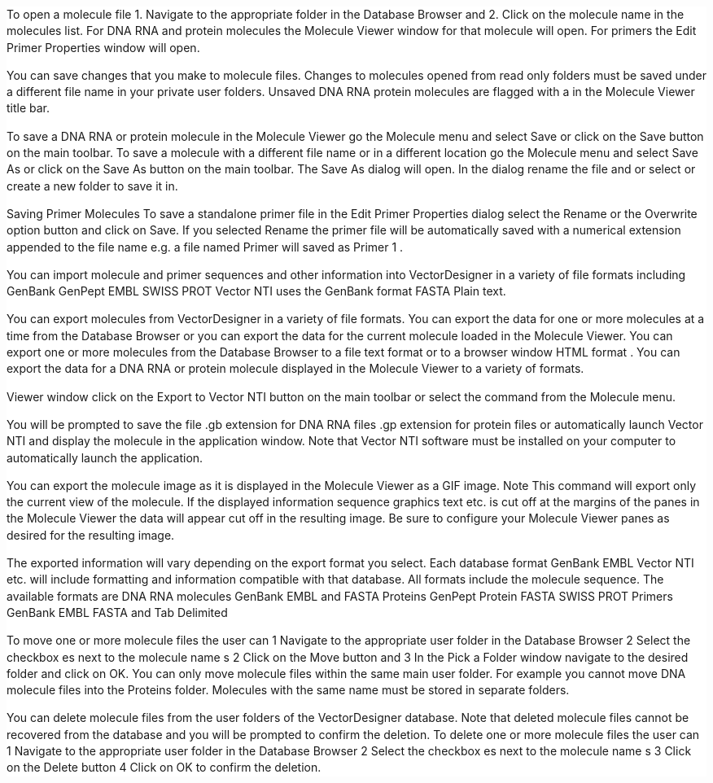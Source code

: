 To open a molecule file 1. Navigate to the appropriate folder in the Database Browser and 2. Click on the molecule name in the molecules list. For DNA RNA and protein molecules the Molecule Viewer window for that molecule will open. For primers the Edit Primer Properties window will open.

You can save changes that you make to molecule files. Changes to molecules opened from read only folders must be saved under a different file name in your private user folders. Unsaved DNA RNA protein molecules are flagged with a in the Molecule Viewer title bar.

To save a DNA RNA or protein molecule in the Molecule Viewer go the Molecule menu and select Save or click on the Save button on the main toolbar. To save a molecule with a different file name or in a different location go the Molecule menu and select Save As or click on the Save As button on the main toolbar. The Save As dialog will open. In the dialog rename the file and or select or create a new folder to save it in.

Saving Primer Molecules To save a standalone primer file in the Edit Primer Properties dialog select the Rename or the Overwrite option button and click on Save. If you selected Rename the primer file will be automatically saved with a numerical extension appended to the file name e.g. a file named Primer will saved as Primer 1 .

You can import molecule and primer sequences and other information into VectorDesigner in a variety of file formats including GenBank GenPept EMBL SWISS PROT Vector NTI uses the GenBank format FASTA Plain text.

You can export molecules from VectorDesigner in a variety of file formats. You can export the data for one or more molecules at a time from the Database Browser or you can export the data for the current molecule loaded in the Molecule Viewer. You can export one or more molecules from the Database Browser to a file text format or to a browser window HTML format . You can export the data for a DNA RNA or protein molecule displayed in the Molecule Viewer to a variety of formats.

Viewer window click on the Export to Vector NTI button on the main toolbar or select the command from the Molecule menu.

You will be prompted to save the file .gb extension for DNA RNA files .gp extension for protein files or automatically launch Vector NTI and display the molecule in the application window. Note that Vector NTI software must be installed on your computer to automatically launch the application.

You can export the molecule image as it is displayed in the Molecule Viewer as a GIF image. Note This command will export only the current view of the molecule. If the displayed information sequence graphics text etc. is cut off at the margins of the panes in the Molecule Viewer the data will appear cut off in the resulting image. Be sure to configure your Molecule Viewer panes as desired for the resulting image.

The exported information will vary depending on the export format you select. Each database format GenBank EMBL Vector NTI etc. will include formatting and information compatible with that database. All formats include the molecule sequence. The available formats are DNA RNA molecules GenBank EMBL and FASTA Proteins GenPept Protein FASTA SWISS PROT Primers GenBank EMBL FASTA and Tab Delimited

To move one or more molecule files the user can 1 Navigate to the appropriate user folder in the Database Browser 2 Select the checkbox es next to the molecule name s 2 Click on the Move button and 3 In the Pick a Folder window navigate to the desired folder and click on OK. You can only move molecule files within the same main user folder. For example you cannot move DNA molecule files into the Proteins folder. Molecules with the same name must be stored in separate folders.

You can delete molecule files from the user folders of the VectorDesigner database. Note that deleted molecule files cannot be recovered from the database and you will be prompted to confirm the deletion. To delete one or more molecule files the user can 1 Navigate to the appropriate user folder in the Database Browser 2 Select the checkbox es next to the molecule name s 3 Click on the Delete button 4 Click on OK to confirm the deletion.
